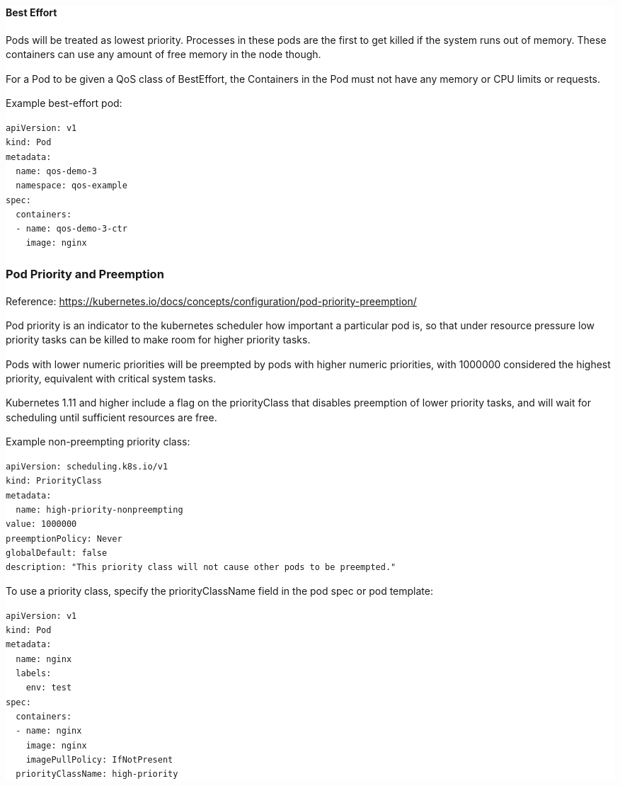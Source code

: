 #### Best Effort
Pods will be treated as lowest priority. Processes in these pods are the first to get killed if the system runs out of memory. These containers can use any amount of free memory in the node though.

For a Pod to be given a QoS class of BestEffort, the Containers in the Pod must not have any memory or CPU limits or requests.

Example best-effort pod:
```
apiVersion: v1
kind: Pod
metadata:
  name: qos-demo-3
  namespace: qos-example
spec:
  containers:
  - name: qos-demo-3-ctr
    image: nginx
```

### Pod Priority and Preemption
Reference: https://kubernetes.io/docs/concepts/configuration/pod-priority-preemption/

Pod priority is an indicator to the kubernetes scheduler how important a particular pod is, so that under resource pressure low priority tasks can be killed to make room for higher priority tasks.

Pods with lower numeric priorities will be preempted by pods with higher numeric priorities, with 1000000 considered the highest priority, equivalent with critical system tasks.

Kubernetes 1.11 and higher include a flag on the priorityClass that disables preemption of lower priority tasks, and will wait for scheduling until sufficient resources are free.

Example non-preempting priority class:
```
apiVersion: scheduling.k8s.io/v1
kind: PriorityClass
metadata:
  name: high-priority-nonpreempting
value: 1000000
preemptionPolicy: Never
globalDefault: false
description: "This priority class will not cause other pods to be preempted."
```

To use a priority class, specify the priorityClassName field in the pod spec or pod template:
```
apiVersion: v1
kind: Pod
metadata:
  name: nginx
  labels:
    env: test
spec:
  containers:
  - name: nginx
    image: nginx
    imagePullPolicy: IfNotPresent
  priorityClassName: high-priority
```
